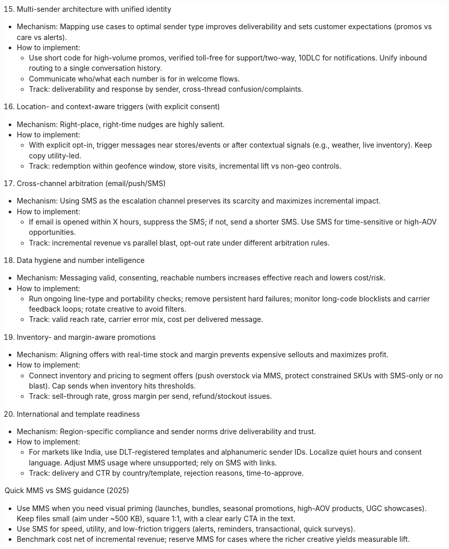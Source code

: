 15) Multi-sender architecture with unified identity
- Mechanism: Mapping use cases to optimal sender type improves deliverability and sets customer expectations (promos vs care vs alerts).
- How to implement:
  - Use short code for high-volume promos, verified toll-free for support/two-way, 10DLC for notifications. Unify inbound routing to a single conversation history.
  - Communicate who/what each number is for in welcome flows.
  - Track: deliverability and response by sender, cross-thread confusion/complaints.

16) Location- and context-aware triggers (with explicit consent)
- Mechanism: Right-place, right-time nudges are highly salient.
- How to implement:
  - With explicit opt-in, trigger messages near stores/events or after contextual signals (e.g., weather, live inventory). Keep copy utility-led.
  - Track: redemption within geofence window, store visits, incremental lift vs non-geo controls.

17) Cross-channel arbitration (email/push/SMS)
- Mechanism: Using SMS as the escalation channel preserves its scarcity and maximizes incremental impact.
- How to implement:
  - If email is opened within X hours, suppress the SMS; if not, send a shorter SMS. Use SMS for time-sensitive or high-AOV opportunities.
  - Track: incremental revenue vs parallel blast, opt-out rate under different arbitration rules.

18) Data hygiene and number intelligence
- Mechanism: Messaging valid, consenting, reachable numbers increases effective reach and lowers cost/risk.
- How to implement:
  - Run ongoing line-type and portability checks; remove persistent hard failures; monitor long-code blocklists and carrier feedback loops; rotate creative to avoid filters.
  - Track: valid reach rate, carrier error mix, cost per delivered message.

19) Inventory- and margin-aware promotions
- Mechanism: Aligning offers with real-time stock and margin prevents expensive sellouts and maximizes profit.
- How to implement:
  - Connect inventory and pricing to segment offers (push overstock via MMS, protect constrained SKUs with SMS-only or no blast). Cap sends when inventory hits thresholds.
  - Track: sell-through rate, gross margin per send, refund/stockout issues.

20) International and template readiness
- Mechanism: Region-specific compliance and sender norms drive deliverability and trust.
- How to implement:
  - For markets like India, use DLT-registered templates and alphanumeric sender IDs. Localize quiet hours and consent language. Adjust MMS usage where unsupported; rely on SMS with links.
  - Track: delivery and CTR by country/template, rejection reasons, time-to-approve.

Quick MMS vs SMS guidance (2025)
- Use MMS when you need visual priming (launches, bundles, seasonal promotions, high-AOV products, UGC showcases). Keep files small (aim under ~500 KB), square 1:1, with a clear early CTA in the text.
- Use SMS for speed, utility, and low-friction triggers (alerts, reminders, transactional, quick surveys).
- Benchmark cost net of incremental revenue; reserve MMS for cases where the richer creative yields measurable lift.
